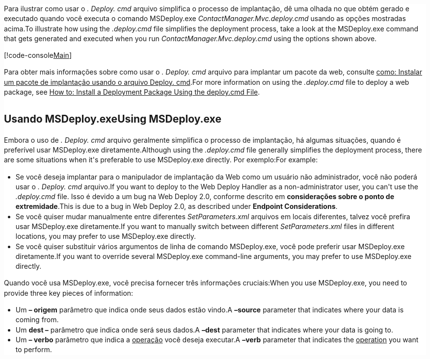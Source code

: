 <span data-ttu-id="1d03c-177">Para ilustrar como usar o *. Deploy. cmd* arquivo simplifica o processo de implantação, dê uma olhada no que obtém gerado e executado quando você executa o comando MSDeploy.exe *ContactManager.Mvc.deploy.cmd* usando as opções mostradas acima.</span><span class="sxs-lookup"><span data-stu-id="1d03c-177">To illustrate how using the *.deploy.cmd* file simplifies the deployment process, take a look at the MSDeploy.exe command that gets generated and executed when you run *ContactManager.Mvc.deploy.cmd* using the options shown above.</span></span>

[!code-console[Main](deploying-web-packages/samples/sample3.cmd)]

<span data-ttu-id="1d03c-178">Para obter mais informações sobre como usar o *. Deploy. cmd* arquivo para implantar um pacote da web, consulte [como: Instalar um pacote de implantação usando o arquivo Deploy. cmd](https://msdn.microsoft.com/library/ff356104.aspx).</span><span class="sxs-lookup"><span data-stu-id="1d03c-178">For more information on using the *.deploy.cmd* file to deploy a web package, see [How to: Install a Deployment Package Using the deploy.cmd File](https://msdn.microsoft.com/library/ff356104.aspx).</span></span>

## <a name="using-msdeployexe"></a><span data-ttu-id="1d03c-179">Usando MSDeploy.exe</span><span class="sxs-lookup"><span data-stu-id="1d03c-179">Using MSDeploy.exe</span></span>

<span data-ttu-id="1d03c-180">Embora o uso de *. Deploy. cmd* arquivo geralmente simplifica o processo de implantação, há algumas situações, quando é preferível usar MSDeploy.exe diretamente.</span><span class="sxs-lookup"><span data-stu-id="1d03c-180">Although using the *.deploy.cmd* file generally simplifies the deployment process, there are some situations when it's preferable to use MSDeploy.exe directly.</span></span> <span data-ttu-id="1d03c-181">Por exemplo:</span><span class="sxs-lookup"><span data-stu-id="1d03c-181">For example:</span></span>

- <span data-ttu-id="1d03c-182">Se você deseja implantar para o manipulador de implantação da Web como um usuário não administrador, você não poderá usar o *. Deploy. cmd* arquivo.</span><span class="sxs-lookup"><span data-stu-id="1d03c-182">If you want to deploy to the Web Deploy Handler as a non-administrator user, you can't use the *.deploy.cmd* file.</span></span> <span data-ttu-id="1d03c-183">Isso é devido a um bug na Web Deploy 2.0, conforme descrito em **considerações sobre o ponto de extremidade**.</span><span class="sxs-lookup"><span data-stu-id="1d03c-183">This is due to a bug in Web Deploy 2.0, as described under **Endpoint Considerations**.</span></span>
- <span data-ttu-id="1d03c-184">Se você quiser mudar manualmente entre diferentes *SetParameters.xml* arquivos em locais diferentes, talvez você prefira usar MSDeploy.exe diretamente.</span><span class="sxs-lookup"><span data-stu-id="1d03c-184">If you want to manually switch between different *SetParameters.xml* files in different locations, you may prefer to use MSDeploy.exe directly.</span></span>
- <span data-ttu-id="1d03c-185">Se você quiser substituir vários argumentos de linha de comando MSDeploy.exe, você pode preferir usar MSDeploy.exe diretamente.</span><span class="sxs-lookup"><span data-stu-id="1d03c-185">If you want to override several MSDeploy.exe command-line arguments, you may prefer to use MSDeploy.exe directly.</span></span>

<span data-ttu-id="1d03c-186">Quando você usa MSDeploy.exe, você precisa fornecer três informações cruciais:</span><span class="sxs-lookup"><span data-stu-id="1d03c-186">When you use MSDeploy.exe, you need to provide three key pieces of information:</span></span>

- <span data-ttu-id="1d03c-187">Um **– origem** parâmetro que indica onde seus dados estão vindo.</span><span class="sxs-lookup"><span data-stu-id="1d03c-187">A **–source** parameter that indicates where your data is coming from.</span></span>
- <span data-ttu-id="1d03c-188">Um **dest –** parâmetro que indica onde será seus dados.</span><span class="sxs-lookup"><span data-stu-id="1d03c-188">A **–dest** parameter that indicates where your data is going to.</span></span>
- <span data-ttu-id="1d03c-189">Um **– verbo** parâmetro que indica a [operação](https://technet.microsoft.com/library/dd568989(WS.10).aspx) você deseja executar.</span><span class="sxs-lookup"><span data-stu-id="1d03c-189">A **–verb** parameter that indicates the [operation](https://technet.microsoft.com/library/dd568989(WS.10).aspx) you want to perform.</span></span>
